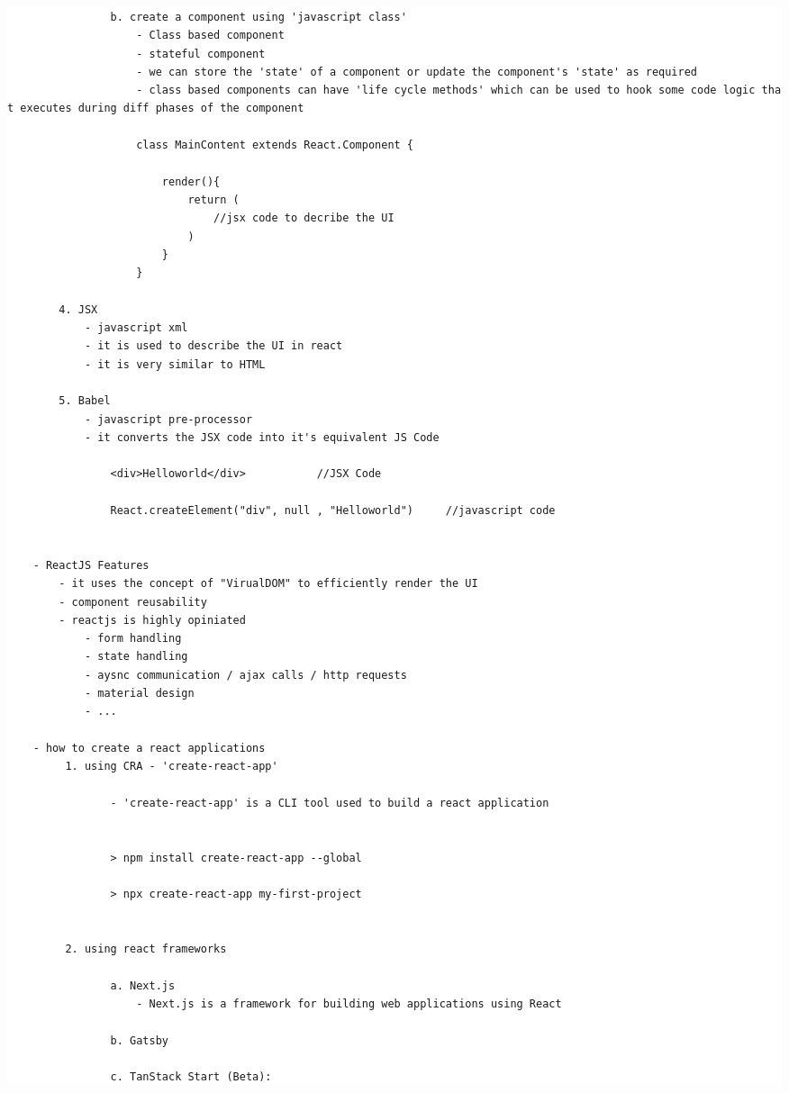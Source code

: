                     b. create a component using 'javascript class'
                        - Class based component 
                        - stateful component 
                        - we can store the 'state' of a component or update the component's 'state' as required
                        - class based components can have 'life cycle methods' which can be used to hook some code logic that executes during diff phases of the component 

                        class MainContent extends React.Component {

                            render(){
                                return (
                                    //jsx code to decribe the UI
                                )
                            }
                        }

            4. JSX 
                - javascript xml
                - it is used to describe the UI in react
                - it is very similar to HTML

            5. Babel  
                - javascript pre-processor
                - it converts the JSX code into it's equivalent JS Code

                    <div>Helloworld</div>           //JSX Code

                    React.createElement("div", null , "Helloworld")     //javascript code


        - ReactJS Features 
            - it uses the concept of "VirualDOM" to efficiently render the UI
            - component reusability 
            - reactjs is highly opiniated 
                - form handling 
                - state handling 
                - aysnc communication / ajax calls / http requests 
                - material design 
                - ...

        - how to create a react applications 
             1. using CRA - 'create-react-app' 

                    - 'create-react-app' is a CLI tool used to build a react application


                    > npm install create-react-app --global

                    > npx create-react-app my-first-project


             2. using react frameworks 

                    a. Next.js 
                        - Next.js is a framework for building web applications using React

                    b. Gatsby 

                    c. TanStack Start (Beta): 
